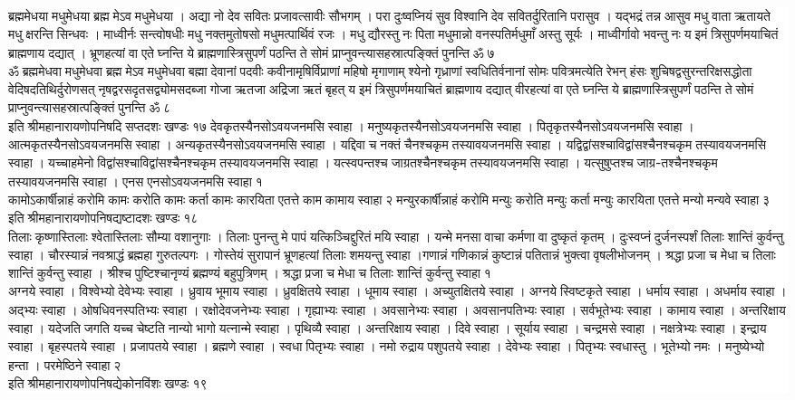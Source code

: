 ब्रह्ममेधया मधुमेधया ब्रह्म मेऽव मधुमेधया । अद्या नो देव
सवितः प्रजावत्सावीः सौभगम् । परा दुःष्वप्नियं सुव विश्वानि देव
सवितर्दुरितानि परासुव । यद्भद्रं तन्न आसुव मधु वाता
ऋतायते मधु क्षरन्ति सिन्धवः । माध्वीर्नः सन्त्वोषधीः मधु
नक्तमुतोषसो मधुमत्पार्थिवं रजः । मधु द्यौरस्तु नः पिता
मधुमान्नो वनस्पतिर्मधुमाँ अस्तु सूर्यः । माध्वीर्गावो भवन्तु
नः य इमं त्रिसुपर्णमयाचितं ब्राह्मणाय दद्यात् । भ्रूणहत्यां वा एते
घ्नन्ति ये ब्राह्मणास्त्रिसुपर्णं पठन्ति ते सोमं
प्राप्नुवन्त्यासहस्रात्पङ्क्तिं पुनन्ति ॐ ७   
ॐ
ब्रह्ममेधवा मधुमेधवा ब्रह्म मेऽव मधुमेधवा बह्मा देवानां
पदवीः कवीनामृषिर्विप्राणां महिषो मृगाणाम् श्येनो गृध्राणां
स्वधितिर्वनानां सोमः पवित्रमत्येति रेभन् हंसः
शुचिषद्वसुरन्तरिक्षसद्धोता वेदिषदतिथिर्दुरोणसत्
नृषद्वरसदृतसद्व्योमसदब्जा गोजा
ऋतजा अद्रिजा ऋतं बृहत् य इमं त्रिसुपर्णमयाचितं ब्राह्मणाय
दद्यात् वीरहत्यां वा एते घ्नन्ति ये ब्राह्मणास्त्रिसुपर्णं
पठन्ति ते सोमं प्राप्नुवन्त्यासहस्रात्पङ्क्तिं पुनन्ति ॐ ८   
इति
श्रीमहानारायणोपनिषदि सप्तदशः खण्डः १७
देवकृतस्यैनसोऽवयजनमसि स्वाहा ।
मनुष्यकृतस्यैनसोऽवयजनमसि स्वाहा ।
पितृकृतस्यैनसोऽवयजनमसि स्वाहा
। आत्मकृतस्यैनसोऽवयजनमसि स्वाहा । अन्यकृतस्यैनसोऽवयजनमसि स्वाहा ।
यद्दिवा च नक्तं चैनश्चकृम तस्यावयजनमसि स्वाहा ।
यद्विद्वांसश्चाविद्वांसश्चैनश्चकृम
तस्यावयजनमसि स्वाहा । यच्चाहमेनो
विद्वांसश्चाविद्वांसश्चैनश्चकृम
तस्यावयजनमसि स्वाहा । यत्स्वपन्तश्च जाग्रतश्चैनश्चकृम तस्यावयजनमसि
स्वाहा । यत्सुषुप्तश्च जाग्र-तश्चैनश्चकृम तस्यावयजनमसि
स्वाहा । एनस एनसोऽवयजनमसि स्वाहा १   
कामोऽकार्षीन्नाहं करोमि
कामः करोति कामः कर्ता कामः कारयिता एतत्ते काम कामाय स्वाहा २
मन्युरकार्षीन्नाहं करोमि मन्युः करोति मन्युः कर्ता
मन्युः कारयिता एतत्ते मन्यो मन्यवे स्वाहा ३   
इति
श्रीमहानारायणोपनिषद्यष्टादशः खण्डः १८   
तिलाः
कृष्णास्तिलाः श्वेतास्तिलाः सौम्या वशानुगाः । तिलाः पुनन्तु मे
पापं यत्किञ्चिद्दुरितं मयि स्वाहा । यन्मे मनसा वाचा कर्मणा वा
दुष्कृतं कृतम् । दुःस्वप्नं दुर्जनस्पर्शं तिलाः शान्तिं कुर्वन्तु
स्वाहा । चौरस्यान्नं नवश्राद्धं ब्रह्महा गुरुतल्पगः । गोस्तेयं
सुरापानं भ्रूणहत्यां तिलाः शमयन्तु स्वाहा ।गणान्नं
गणिकान्नं कुष्टान्नं पतितान्नं भुक्त्वा वृषलीभोजनम् ।
श्रद्धा प्रजा च मेधा च तिलाः शान्तिं कुर्वन्तु स्वाहा ।
श्रीश्च पुष्टिश्चानृण्यं ब्रह्मण्यं बहुपुत्रिणम् । श्रद्धा प्रजा च
मेधा च तिलाः शान्तिं कुर्वन्तु स्वाहा १   
अग्नये स्वाहा । विश्वेभ्यो
देवेभ्यः स्वाहा । ध्रुवाय भूमाय स्वाहा । ध्रुवक्षितये स्वाहा
। धूमाय स्वाहा । अच्युतक्षितये स्वाहा । अग्नये स्विष्टकृते स्वाहा ।
धर्माय स्वाहा । अधर्माय स्वाहा । अद्भ्यः स्वाहा ।
ओषधिवनस्पतिभ्यः स्वाहा । रक्षोदेवजनेभ्यः
स्वाहा । गृह्याभ्यः स्वाहा । अवसानेभ्यः स्वाहा ।
अवसानपतिभ्यः स्वाहा । सर्वभूतेभ्यः स्वाहा ।
कामाय स्वाहा । अन्तरिक्षाय स्वाहा । यदेजति जगति यच्च चेष्टति
नान्यो भागो यत्नान्मे स्वाहा । पृथिव्यै स्वाहा । अन्तरिक्षाय स्वाहा
। दिवे स्वाहा । सूर्याय स्वाहा । चन्द्रमसे स्वाहा । नक्षत्रेभ्यः
स्वाहा । इन्द्राय स्वाहा । बृहस्पतये स्वाहा । प्रजापतये
स्वाहा । ब्रह्मणे स्वाहा । स्वधा पितृभ्यः स्वाहा । नमो रुद्राय
पशुपतये स्वाहा । देवेभ्यः स्वाहा । पितृभ्यः स्वधास्तु । भूतेभ्यो नमः ।
मनुष्येभ्यो हन्ता । परमेष्ठिने स्वाहा २   
इति
श्रीमहानारायणोपनिषद्येकोनविंशः
खण्डः १९   